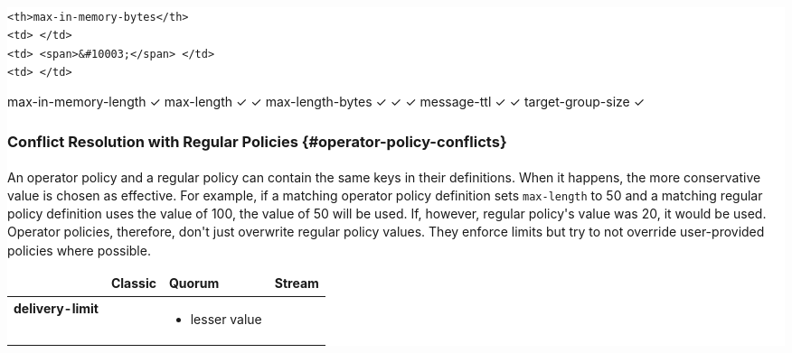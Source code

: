     <th>max-in-memory-bytes</th>
    <td> </td>
    <td> <span>&#10003;</span> </td>
    <td> </td>
  </tr>
  <tr>
    <th>max-in-memory-length</th>
    <td> </td>
    <td> <span>&#10003;</span> </td>
    <td> </td>
  </tr>
  <tr>
    <th>max-length</th>
    <td> <span>&#10003;</span> </td>
    <td> <span>&#10003;</span> </td>
    <td> </td>
  </tr>
  <tr>
    <th>max-length-bytes</th>
    <td> <span>&#10003;</span> </td>
    <td> <span>&#10003;</span> </td>
    <td> <span>&#10003;</span> </td>
  </tr>
  <tr>
    <th>message-ttl</th>
    <td> <span>&#10003;</span> </td>
    <td> <span>&#10003;</span> </td>
    <td> </td>
  </tr>
  <tr>
    <th>target-group-size</th>
    <td> </td>
    <td> <span>&#10003;</span> </td>
    <td> </td>
  </tr>
</table>

### Conflict Resolution with Regular Policies {#operator-policy-conflicts}

An operator policy and a regular policy can contain the same
keys in their definitions. When it happens, the more conservative
value is chosen as effective. For example, if a matching
operator policy definition sets `max-length` to
50 and a matching regular policy definition uses the value of 100,
the value of 50 will be used. If, however, regular policy's value
was 20, it would be used. Operator policies, therefore, don't
just overwrite regular policy values. They enforce limits but
try to not override user-provided policies where possible.

<table>
    <thead>
        <td></td>
        <td><strong>Classic</strong></td>
        <td><strong>Quorum</strong></td>
        <td><strong>Stream</strong></td>
    </thead>
    <tr>
        <th>delivery-limit</th>
        <td> </td>
        <td>
            <ul>
                <li>lesser value</li>
            </ul>